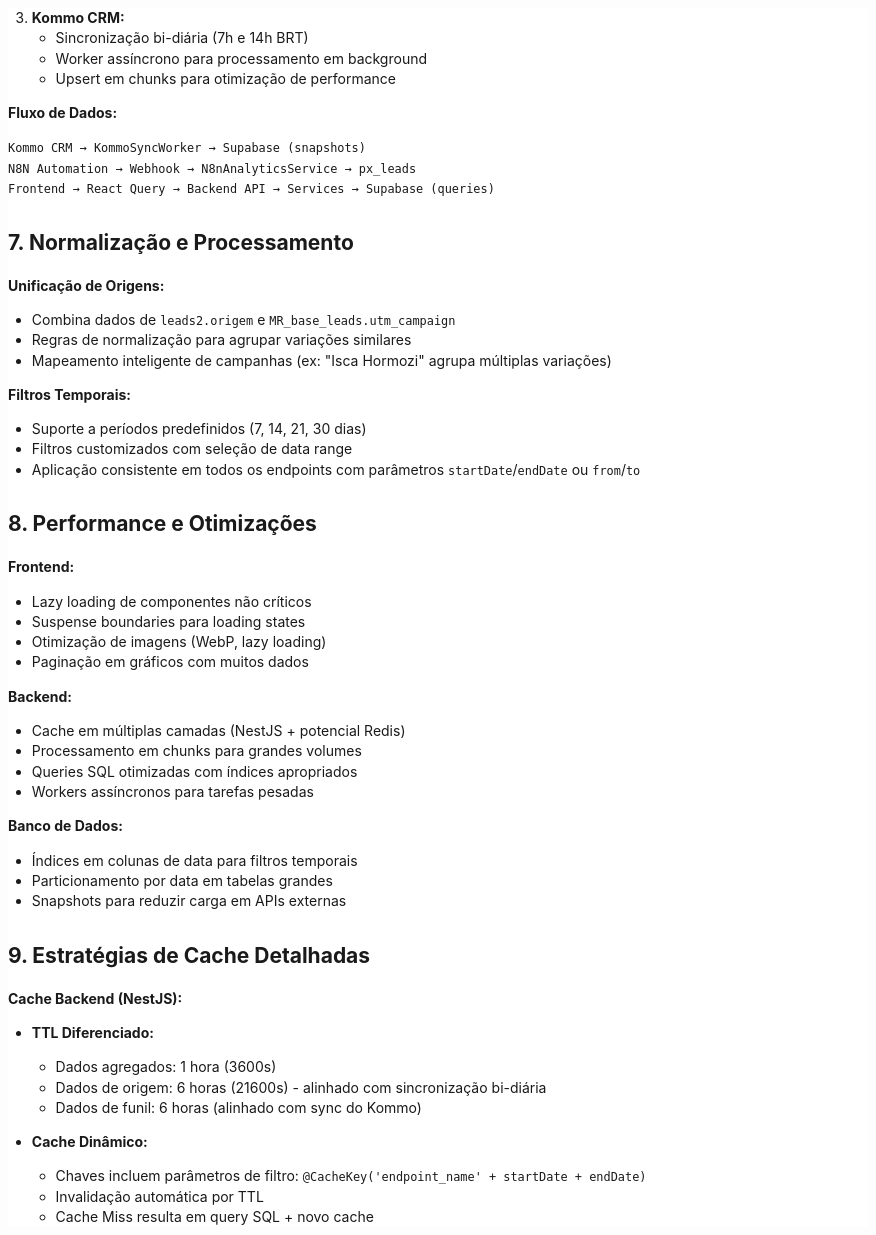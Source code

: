 3. **Kommo CRM:**
   - Sincronização bi-diária (7h e 14h BRT)
   - Worker assíncrono para processamento em background
   - Upsert em chunks para otimização de performance

**Fluxo de Dados:**
```
Kommo CRM → KommoSyncWorker → Supabase (snapshots)
N8N Automation → Webhook → N8nAnalyticsService → px_leads
Frontend → React Query → Backend API → Services → Supabase (queries)
```

## **7. Normalização e Processamento**

**Unificação de Origens:**
- Combina dados de `leads2.origem` e `MR_base_leads.utm_campaign`
- Regras de normalização para agrupar variações similares
- Mapeamento inteligente de campanhas (ex: "Isca Hormozi" agrupa múltiplas variações)

**Filtros Temporais:**
- Suporte a períodos predefinidos (7, 14, 21, 30 dias)
- Filtros customizados com seleção de data range
- Aplicação consistente em todos os endpoints com parâmetros `startDate`/`endDate` ou `from`/`to`

## **8. Performance e Otimizações**

**Frontend:**
- Lazy loading de componentes não críticos
- Suspense boundaries para loading states
- Otimização de imagens (WebP, lazy loading)
- Paginação em gráficos com muitos dados

**Backend:**
- Cache em múltiplas camadas (NestJS + potencial Redis)
- Processamento em chunks para grandes volumes
- Queries SQL otimizadas com índices apropriados
- Workers assíncronos para tarefas pesadas

**Banco de Dados:**
- Índices em colunas de data para filtros temporais
- Particionamento por data em tabelas grandes
- Snapshots para reduzir carga em APIs externas

## **9. Estratégias de Cache Detalhadas**

**Cache Backend (NestJS):**
- **TTL Diferenciado:**
  - Dados agregados: 1 hora (3600s)
  - Dados de origem: 6 horas (21600s) - alinhado com sincronização bi-diária
  - Dados de funil: 6 horas (alinhado com sync do Kommo)

- **Cache Dinâmico:**
  - Chaves incluem parâmetros de filtro: `@CacheKey('endpoint_name' + startDate + endDate)`
  - Invalidação automática por TTL
  - Cache Miss resulta em query SQL + novo cache
